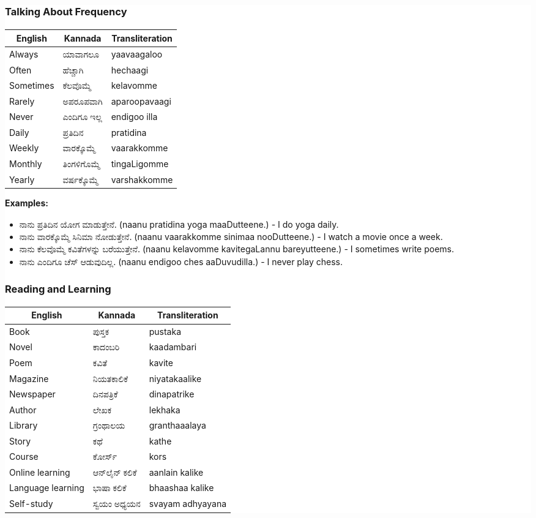 ### Talking About Frequency

| English | Kannada | Transliteration |
|---------|---------|-----------------|
| Always | ಯಾವಾಗಲೂ | yaavaagaloo |
| Often | ಹೆಚ್ಚಾಗಿ | hechaagi |
| Sometimes | ಕೆಲವೊಮ್ಮೆ | kelavomme |
| Rarely | ಅಪರೂಪವಾಗಿ | aparoopavaagi |
| Never | ಎಂದಿಗೂ ಇಲ್ಲ | endigoo illa |
| Daily | ಪ್ರತಿದಿನ | pratidina |
| Weekly | ವಾರಕ್ಕೊಮ್ಮೆ | vaarakkomme |
| Monthly | ತಿಂಗಳಿಗೊಮ್ಮೆ | tingaLigomme |
| Yearly | ವರ್ಷಕ್ಕೊಮ್ಮೆ | varshakkomme |

**Examples:**
* ನಾನು ಪ್ರತಿದಿನ ಯೋಗ ಮಾಡುತ್ತೇನೆ. (naanu pratidina yoga maaDutteene.) - I do yoga daily.
* ನಾನು ವಾರಕ್ಕೊಮ್ಮೆ ಸಿನಿಮಾ ನೋಡುತ್ತೇನೆ. (naanu vaarakkomme sinimaa nooDutteene.) - I watch a movie once a week.
* ನಾನು ಕೆಲವೊಮ್ಮೆ ಕವಿತೆಗಳನ್ನು ಬರೆಯುತ್ತೇನೆ. (naanu kelavomme kavitegaLannu bareyutteene.) - I sometimes write poems.
* ನಾನು ಎಂದಿಗೂ ಚೆಸ್ ಆಡುವುದಿಲ್ಲ. (naanu endigoo ches aaDuvudilla.) - I never play chess.

### Reading and Learning

| English | Kannada | Transliteration |
|---------|---------|-----------------|
| Book | ಪುಸ್ತಕ | pustaka |
| Novel | ಕಾದಂಬರಿ | kaadambari |
| Poem | ಕವಿತೆ | kavite |
| Magazine | ನಿಯತಕಾಲಿಕೆ | niyatakaalike |
| Newspaper | ದಿನಪತ್ರಿಕೆ | dinapatrike |
| Author | ಲೇಖಕ | lekhaka |
| Library | ಗ್ರಂಥಾಲಯ | granthaaalaya |
| Story | ಕಥೆ | kathe |
| Course | ಕೋರ್ಸ್ | kors |
| Online learning | ಆನ್‌ಲೈನ್ ಕಲಿಕೆ | aanlain kalike |
| Language learning | ಭಾಷಾ ಕಲಿಕೆ | bhaashaa kalike |
| Self-study | ಸ್ವಯಂ ಅಧ್ಯಯನ | svayam adhyayana |
